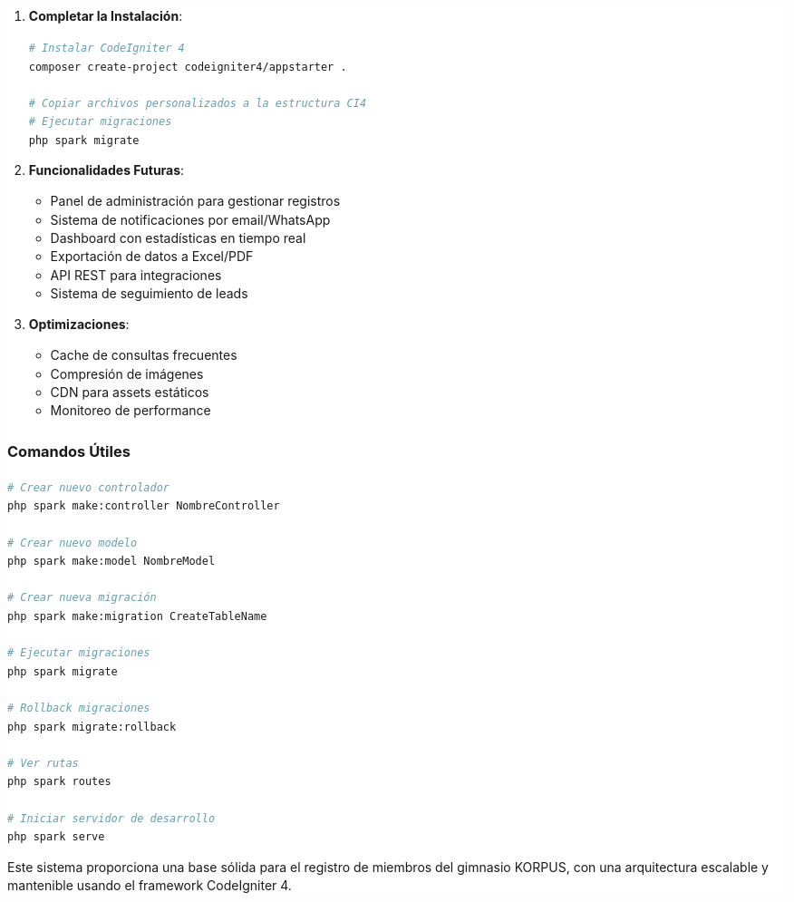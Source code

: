1. **Completar la Instalación**:
   ```bash
   # Instalar CodeIgniter 4
   composer create-project codeigniter4/appstarter .
   
   # Copiar archivos personalizados a la estructura CI4
   # Ejecutar migraciones
   php spark migrate
   ```

2. **Funcionalidades Futuras**:
   - Panel de administración para gestionar registros
   - Sistema de notificaciones por email/WhatsApp
   - Dashboard con estadísticas en tiempo real
   - Exportación de datos a Excel/PDF
   - API REST para integraciones
   - Sistema de seguimiento de leads

3. **Optimizaciones**:
   - Cache de consultas frecuentes
   - Compresión de imágenes
   - CDN para assets estáticos
   - Monitoreo de performance

### Comandos Útiles

```bash
# Crear nuevo controlador
php spark make:controller NombreController

# Crear nuevo modelo
php spark make:model NombreModel

# Crear nueva migración
php spark make:migration CreateTableName

# Ejecutar migraciones
php spark migrate

# Rollback migraciones
php spark migrate:rollback

# Ver rutas
php spark routes

# Iniciar servidor de desarrollo
php spark serve
```

Este sistema proporciona una base sólida para el registro de miembros del gimnasio KORPUS, con una arquitectura escalable y mantenible usando el framework CodeIgniter 4.